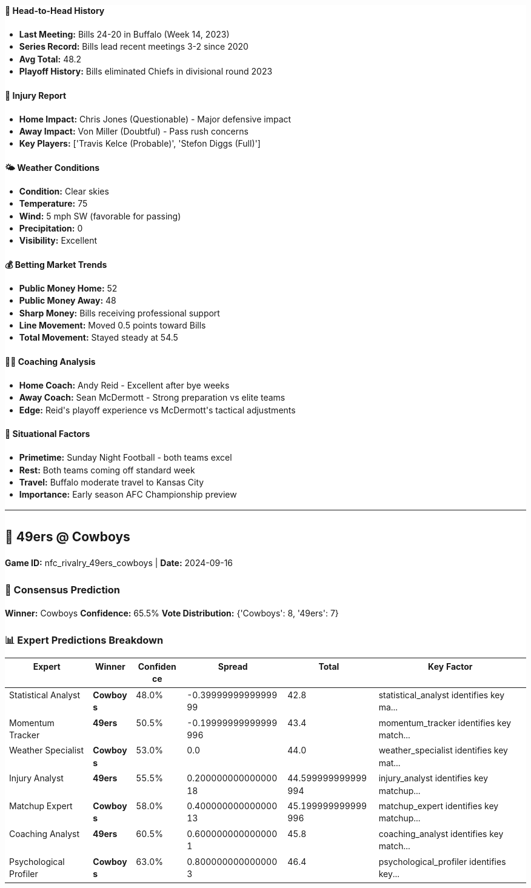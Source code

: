 #### 🤝 Head-to-Head History
- **Last Meeting:** Bills 24-20 in Buffalo (Week 14, 2023)
- **Series Record:** Bills lead recent meetings 3-2 since 2020
- **Avg Total:** 48.2
- **Playoff History:** Bills eliminated Chiefs in divisional round 2023

#### 🏥 Injury Report
- **Home Impact:** Chris Jones (Questionable) - Major defensive impact
- **Away Impact:** Von Miller (Doubtful) - Pass rush concerns
- **Key Players:** ['Travis Kelce (Probable)', 'Stefon Diggs (Full)']

#### 🌤️ Weather Conditions
- **Condition:** Clear skies
- **Temperature:** 75
- **Wind:** 5 mph SW (favorable for passing)
- **Precipitation:** 0
- **Visibility:** Excellent

#### 💰 Betting Market Trends
- **Public Money Home:** 52
- **Public Money Away:** 48
- **Sharp Money:** Bills receiving professional support
- **Line Movement:** Moved 0.5 points toward Bills
- **Total Movement:** Stayed steady at 54.5

#### 👨‍🏫 Coaching Analysis
- **Home Coach:** Andy Reid - Excellent after bye weeks
- **Away Coach:** Sean McDermott - Strong preparation vs elite teams
- **Edge:** Reid's playoff experience vs McDermott's tactical adjustments

#### 🎯 Situational Factors
- **Primetime:** Sunday Night Football - both teams excel
- **Rest:** Both teams coming off standard week
- **Travel:** Buffalo moderate travel to Kansas City
- **Importance:** Early season AFC Championship preview

---

## 🏈 49ers @ Cowboys
**Game ID:** nfc_rivalry_49ers_cowboys | **Date:** 2024-09-16

### 🎯 Consensus Prediction
**Winner:** Cowboys
**Confidence:** 65.5%
**Vote Distribution:** {'Cowboys': 8, '49ers': 7}

### 📊 Expert Predictions Breakdown

| Expert | Winner | Confidence | Spread | Total | Key Factor |
|--------|--------|------------|--------|-------|------------|
| Statistical Analyst | **Cowboys** | 48.0% | -0.3999999999999999 | 42.8 | statistical_analyst identifies key ma... |
| Momentum Tracker | **49ers** | 50.5% | -0.19999999999999996 | 43.4 | momentum_tracker identifies key match... |
| Weather Specialist | **Cowboys** | 53.0% | 0.0 | 44.0 | weather_specialist identifies key mat... |
| Injury Analyst | **49ers** | 55.5% | 0.20000000000000018 | 44.599999999999994 | injury_analyst identifies key matchup... |
| Matchup Expert | **Cowboys** | 58.0% | 0.40000000000000013 | 45.199999999999996 | matchup_expert identifies key matchup... |
| Coaching Analyst | **49ers** | 60.5% | 0.6000000000000001 | 45.8 | coaching_analyst identifies key match... |
| Psychological Profiler | **Cowboys** | 63.0% | 0.8000000000000003 | 46.4 | psychological_profiler identifies key... |